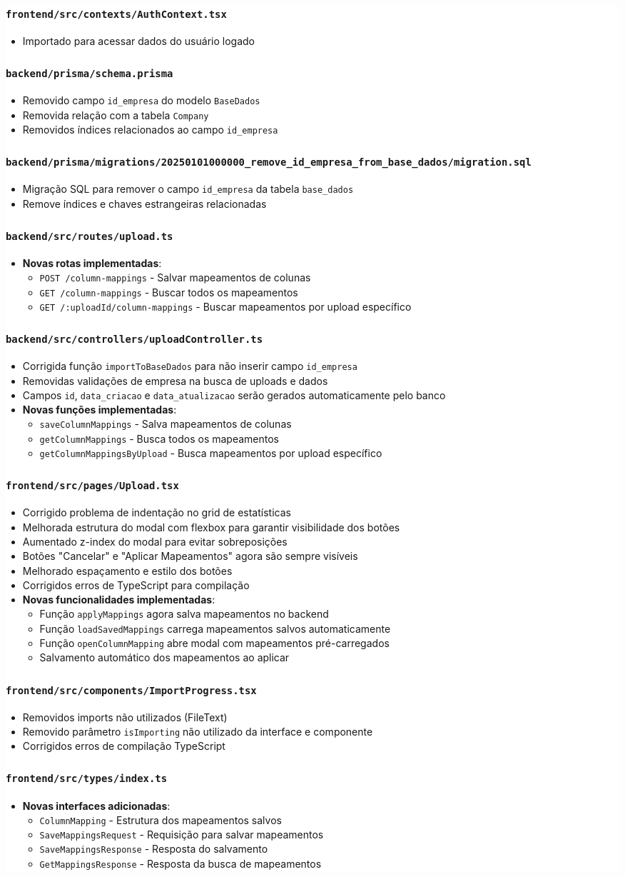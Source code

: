 ### `frontend/src/contexts/AuthContext.tsx`
- Importado para acessar dados do usuário logado

### `backend/prisma/schema.prisma`
- Removido campo `id_empresa` do modelo `BaseDados`
- Removida relação com a tabela `Company`
- Removidos índices relacionados ao campo `id_empresa`

### `backend/prisma/migrations/20250101000000_remove_id_empresa_from_base_dados/migration.sql`
- Migração SQL para remover o campo `id_empresa` da tabela `base_dados`
- Remove índices e chaves estrangeiras relacionadas

### `backend/src/routes/upload.ts`
- **Novas rotas implementadas**:
  - `POST /column-mappings` - Salvar mapeamentos de colunas
  - `GET /column-mappings` - Buscar todos os mapeamentos
  - `GET /:uploadId/column-mappings` - Buscar mapeamentos por upload específico

### `backend/src/controllers/uploadController.ts`
- Corrigida função `importToBaseDados` para não inserir campo `id_empresa`
- Removidas validações de empresa na busca de uploads e dados
- Campos `id`, `data_criacao` e `data_atualizacao` serão gerados automaticamente pelo banco
- **Novas funções implementadas**:
  - `saveColumnMappings` - Salva mapeamentos de colunas
  - `getColumnMappings` - Busca todos os mapeamentos
  - `getColumnMappingsByUpload` - Busca mapeamentos por upload específico

### `frontend/src/pages/Upload.tsx`
- Corrigido problema de indentação no grid de estatísticas
- Melhorada estrutura do modal com flexbox para garantir visibilidade dos botões
- Aumentado z-index do modal para evitar sobreposições
- Botões "Cancelar" e "Aplicar Mapeamentos" agora são sempre visíveis
- Melhorado espaçamento e estilo dos botões
- Corrigidos erros de TypeScript para compilação
- **Novas funcionalidades implementadas**:
  - Função `applyMappings` agora salva mapeamentos no backend
  - Função `loadSavedMappings` carrega mapeamentos salvos automaticamente
  - Função `openColumnMapping` abre modal com mapeamentos pré-carregados
  - Salvamento automático dos mapeamentos ao aplicar

### `frontend/src/components/ImportProgress.tsx`
- Removidos imports não utilizados (FileText)
- Removido parâmetro `isImporting` não utilizado da interface e componente
- Corrigidos erros de compilação TypeScript

### `frontend/src/types/index.ts`
- **Novas interfaces adicionadas**:
  - `ColumnMapping` - Estrutura dos mapeamentos salvos
  - `SaveMappingsRequest` - Requisição para salvar mapeamentos
  - `SaveMappingsResponse` - Resposta do salvamento
  - `GetMappingsResponse` - Resposta da busca de mapeamentos
